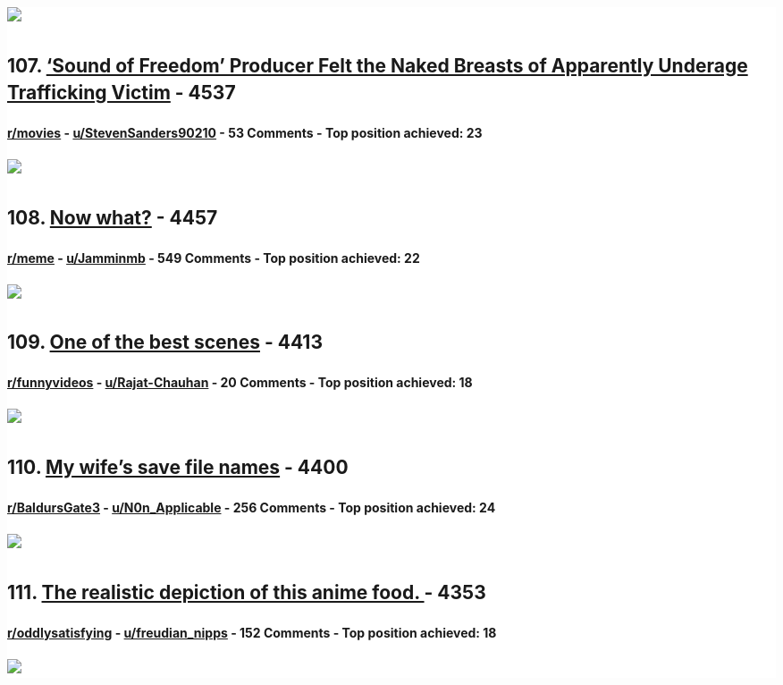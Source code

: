 <a href="https://i.redd.it/61v566gc57pb1.jpg"><img src="https://b.thumbs.redditmedia.com/31u9l3MdYoJza8zz2mCQppfrs2OKtbHYknSBxhZJU8E.jpg"></img></a>

## 107. [‘Sound of Freedom’ Producer Felt the Naked Breasts of Apparently Underage Trafficking Victim](http://reddit.com/r/movies/comments/16mz9mj/sound_of_freedom_producer_felt_the_naked_breasts/) - 4537
#### [r/movies](http://reddit.com/r/movies) - [u/StevenSanders90210](http://reddit.com/u/StevenSanders90210) - 53 Comments - Top position achieved: 23

<a href="https://www.vice.com/en/article/z3mq5w/sound-of-freedom-producer-underage-trafficking-victim"><img src="https://b.thumbs.redditmedia.com/fwBnlZ7g05lHqCMVRYuQfi_s5mZDF6yc61GhhQJGdmw.jpg"></img></a>

## 108. [Now what?](http://reddit.com/r/meme/comments/16mp9sa/now_what/) - 4457
#### [r/meme](http://reddit.com/r/meme) - [u/Jamminmb](http://reddit.com/u/Jamminmb) - 549 Comments - Top position achieved: 22

<a href="https://i.redd.it/1ze0ui49e7pb1.jpg"><img src="https://b.thumbs.redditmedia.com/n-TXPITWIT2k-ZvlaxwZzVJXDrvg6SFO5OistwCYWwU.jpg"></img></a>

## 109. [One of the best scenes](http://reddit.com/r/funnyvideos/comments/16mj7h1/one_of_the_best_scenes/) - 4413
#### [r/funnyvideos](http://reddit.com/r/funnyvideos) - [u/Rajat-Chauhan](http://reddit.com/u/Rajat-Chauhan) - 20 Comments - Top position achieved: 18

<a href="https://v.redd.it/uecs4t0rm5pb1"><img src="https://a.thumbs.redditmedia.com/OFsA6DTavNtoBg0S57VqbjpoLMQAPN_jzH4axIkfj68.jpg"></img></a>

## 110. [My wife’s save file names](http://reddit.com/r/BaldursGate3/comments/16mem97/my_wifes_save_file_names/) - 4400
#### [r/BaldursGate3](http://reddit.com/r/BaldursGate3) - [u/N0n_Applicable](http://reddit.com/u/N0n_Applicable) - 256 Comments - Top position achieved: 24

<a href="https://www.reddit.com/gallery/16mem97"><img src="spoiler"></img></a>

## 111. [The realistic depiction of this anime food. ](http://reddit.com/r/oddlysatisfying/comments/16n61wl/the_realistic_depiction_of_this_anime_food/) - 4353
#### [r/oddlysatisfying](http://reddit.com/r/oddlysatisfying) - [u/freudian_nipps](http://reddit.com/u/freudian_nipps) - 152 Comments - Top position achieved: 18

<a href="https://v.redd.it/sknsl33mtapb1"><img src="https://external-preview.redd.it/YmRieHJxemx0YXBiMdR6cJYUBL6dTHx_zFs0I6AoU69p15mtrSYD1ZtOXfgu.png?width=140&amp;height=78&amp;crop=140:78,smart&amp;format=jpg&amp;v=enabled&amp;lthumb=true&amp;s=f9e41ef7470236633aa48a446d781dbbd81a8f82"></img></a>
